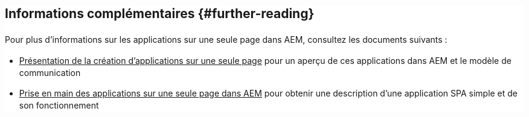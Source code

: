 ## Informations complémentaires {#further-reading}

Pour plus d’informations sur les applications sur une seule page dans AEM, consultez les documents suivants :

* [Présentation de la création d’applications sur une seule page](/help/sites-developing/spa-overview.md) pour un aperçu de ces applications dans AEM et le modèle de communication

* [Prise en main des applications sur une seule page dans AEM](/help/sites-developing/spa-getting-started-react.md) pour obtenir une description d’une application SPA simple et de son fonctionnement